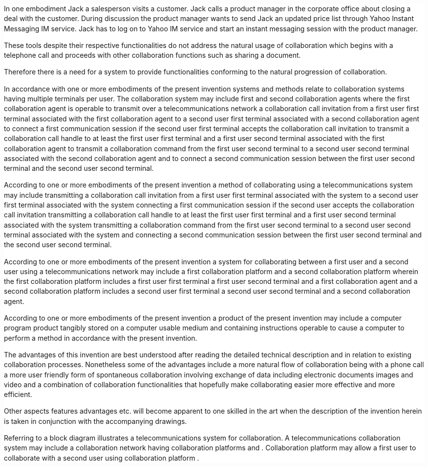 In one embodiment Jack a salesperson visits a customer. Jack calls a product manager in the corporate office about closing a deal with the customer. During discussion the product manager wants to send Jack an updated price list through Yahoo Instant Messaging IM service. Jack has to log on to Yahoo IM service and start an instant messaging session with the product manager.

These tools despite their respective functionalities do not address the natural usage of collaboration which begins with a telephone call and proceeds with other collaboration functions such as sharing a document.

Therefore there is a need for a system to provide functionalities conforming to the natural progression of collaboration.

In accordance with one or more embodiments of the present invention systems and methods relate to collaboration systems having multiple terminals per user. The collaboration system may include first and second collaboration agents where the first collaboration agent is operable to transmit over a telecommunications network a collaboration call invitation from a first user first terminal associated with the first collaboration agent to a second user first terminal associated with a second collaboration agent to connect a first communication session if the second user first terminal accepts the collaboration call invitation to transmit a collaboration call handle to at least the first user first terminal and a first user second terminal associated with the first collaboration agent to transmit a collaboration command from the first user second terminal to a second user second terminal associated with the second collaboration agent and to connect a second communication session between the first user second terminal and the second user second terminal.

According to one or more embodiments of the present invention a method of collaborating using a telecommunications system may include transmitting a collaboration call invitation from a first user first terminal associated with the system to a second user first terminal associated with the system connecting a first communication session if the second user accepts the collaboration call invitation transmitting a collaboration call handle to at least the first user first terminal and a first user second terminal associated with the system transmitting a collaboration command from the first user second terminal to a second user second terminal associated with the system and connecting a second communication session between the first user second terminal and the second user second terminal.

According to one or more embodiments of the present invention a system for collaborating between a first user and a second user using a telecommunications network may include a first collaboration platform and a second collaboration platform wherein the first collaboration platform includes a first user first terminal a first user second terminal and a first collaboration agent and a second collaboration platform includes a second user first terminal a second user second terminal and a second collaboration agent.

According to one or more embodiments of the present invention a product of the present invention may include a computer program product tangibly stored on a computer usable medium and containing instructions operable to cause a computer to perform a method in accordance with the present invention.

The advantages of this invention are best understood after reading the detailed technical description and in relation to existing collaboration processes. Nonetheless some of the advantages include a more natural flow of collaboration being with a phone call a more user friendly form of spontaneous collaboration involving exchange of data including electronic documents images and video and a combination of collaboration functionalities that hopefully make collaborating easier more effective and more efficient.

Other aspects features advantages etc. will become apparent to one skilled in the art when the description of the invention herein is taken in conjunction with the accompanying drawings.

Referring to a block diagram illustrates a telecommunications system for collaboration. A telecommunications collaboration system may include a collaboration network having collaboration platforms and . Collaboration platform may allow a first user to collaborate with a second user using collaboration platform .
